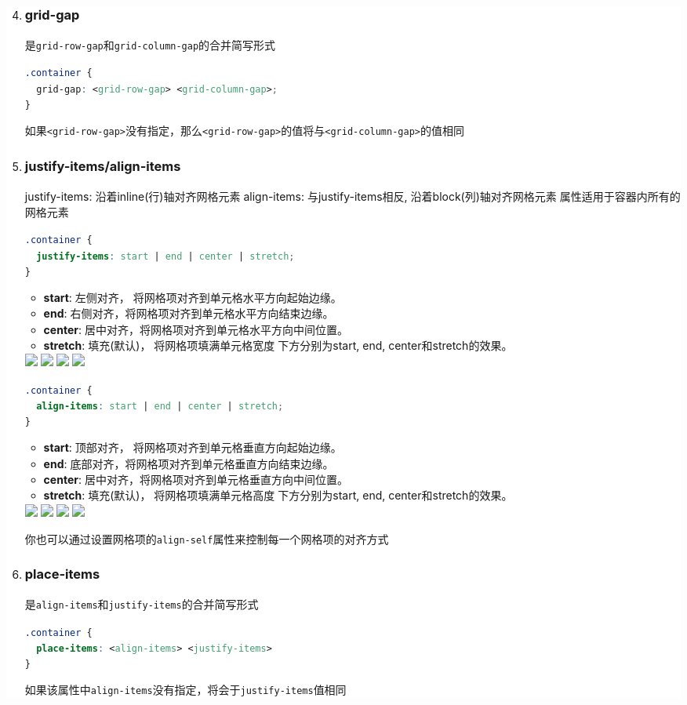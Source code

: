 4. ### **grid-gap**
    是`grid-row-gap`和`grid-column-gap`的合并简写形式
    ```css
    .container {
      grid-gap: <grid-row-gap> <grid-column-gap>;
    }
    ```
    如果`<grid-row-gap>`没有指定，那么`<grid-row-gap>`的值将与`<grid-column-gap>`的值相同

5. ### **justify-items/align-items**
    justify-items: 沿着inline(行)轴对齐网格元素
    align-items: 与justify-items相反, 沿着block(列)轴对齐网格元素
    属性适用于容器内所有的网格元素

    ```css
    .container {
      justify-items: start | end | center | stretch;
    }
    ```
    + **start**: 左侧对齐， 将网格项对齐到单元格水平方向起始边缘。
    + **end**: 右侧对齐，将网格项对齐到单元格水平方向结束边缘。
    + **center**: 居中对齐，将网格项对齐到单元格水平方向中间位置。
    + **stretch**: 填充(默认)， 将网格项填满单元格宽度
    下方分别为start, end, center和stretch的效果。
    <img src="https://css-tricks.com/wp-content/uploads/2018/11/justify-items-start.svg" width=200>
    <img src="https://css-tricks.com/wp-content/uploads/2018/11/justify-items-end.svg" width=200>
    <img src="https://css-tricks.com/wp-content/uploads/2018/11/justify-items-center.svg" width=200>
    <img src="https://css-tricks.com/wp-content/uploads/2018/11/justify-items-stretch.svg" width=200>

    ```css
    .container {
      align-items: start | end | center | stretch;
    }
    ```
    + **start**: 顶部对齐， 将网格项对齐到单元格垂直方向起始边缘。  
    + **end**: 底部对齐，将网格项对齐到单元格垂直方向结束边缘。  
    + **center**: 居中对齐，将网格项对齐到单元格垂直方向中间位置。
    + **stretch**: 填充(默认)， 将网格项填满单元格高度
    下方分别为start, end, center和stretch的效果。
    <img src="https://css-tricks.com/wp-content/uploads/2018/11/align-items-start.svg" width=200>
    <img src="https://css-tricks.com/wp-content/uploads/2018/11/align-items-end.svg" width=200>
    <img src="https://css-tricks.com/wp-content/uploads/2018/11/align-items-center.svg" width=200>
    <img src="https://css-tricks.com/wp-content/uploads/2018/11/justify-items-stretch.svg" width=200>

    你也可以通过设置网格项的`align-self`属性来控制每一个网格项的对齐方式

6. ### **place-items**
    是`align-items`和`justify-items`的合并简写形式
    ```css
    .container {
      place-items: <align-items> <justify-items>
    }
    ```
    如果该属性中`align-items`没有指定，将会于`justify-items`值相同
